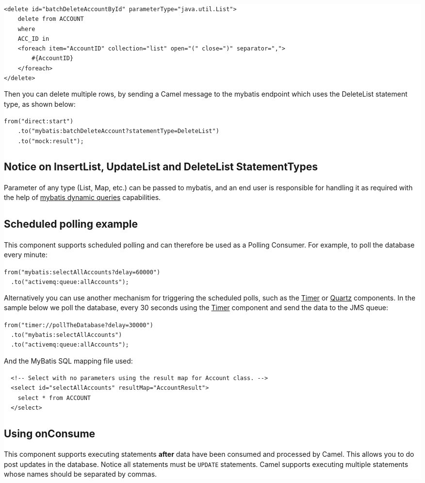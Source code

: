     <delete id="batchDeleteAccountById" parameterType="java.util.List">
        delete from ACCOUNT
        where
        ACC_ID in
        <foreach item="AccountID" collection="list" open="(" close=")" separator=",">
            #{AccountID}
        </foreach>
    </delete>

Then you can delete multiple rows, by sending a Camel message to the
mybatis endpoint which uses the DeleteList statement type, as shown
below:

    from("direct:start")
        .to("mybatis:batchDeleteAccount?statementType=DeleteList")
        .to("mock:result");

## Notice on InsertList, UpdateList and DeleteList StatementTypes

Parameter of any type (List, Map, etc.) can be passed to mybatis, and an
end user is responsible for handling it as required with the help of
[mybatis dynamic
queries](http://www.mybatis.org/mybatis-3/dynamic-sql.html)
capabilities.

## Scheduled polling example

This component supports scheduled polling and can therefore be used as a
Polling Consumer. For example, to poll the database every minute:

    from("mybatis:selectAllAccounts?delay=60000")
      .to("activemq:queue:allAccounts");

Alternatively you can use another mechanism for triggering the scheduled
polls, such as the [Timer](#timer-component.adoc) or
[Quartz](#timer-component.adoc) components. In the sample below we poll
the database, every 30 seconds using the [Timer](#timer-component.adoc)
component and send the data to the JMS queue:

    from("timer://pollTheDatabase?delay=30000")
      .to("mybatis:selectAllAccounts")
      .to("activemq:queue:allAccounts");

And the MyBatis SQL mapping file used:

      <!-- Select with no parameters using the result map for Account class. -->
      <select id="selectAllAccounts" resultMap="AccountResult">
        select * from ACCOUNT
      </select>

## Using onConsume

This component supports executing statements **after** data have been
consumed and processed by Camel. This allows you to do post updates in
the database. Notice all statements must be `UPDATE` statements. Camel
supports executing multiple statements whose names should be separated
by commas.
